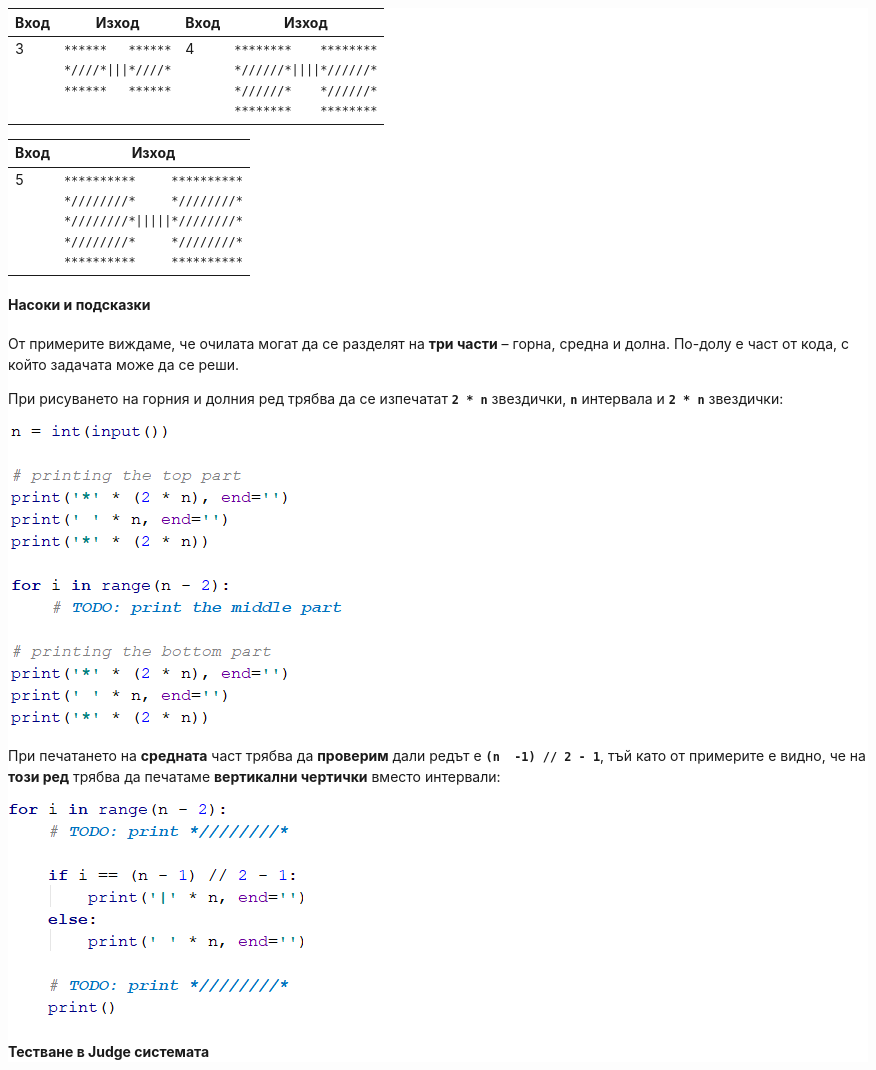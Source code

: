 |Вход|Изход|Вход|Изход|
|---|---|---|---|
|3|<code>\*\*\*\*\*\*&nbsp;&nbsp;&nbsp;\*\*\*\*\*\*</code><br><code>\*////\*&#124;&#124;&#124;\*////\*</code><br><code>\*\*\*\*\*\*&nbsp;&nbsp;&nbsp;\*\*\*\*\*\*</code>|4|<code>\*\*\*\*\*\*\*\*&nbsp;&nbsp;&nbsp;&nbsp;\*\*\*\*\*\*\*\*</code><br><code>\*//////\*&#124;&#124;&#124;&#124;\*//////\*</code><br><code>\*//////\*&nbsp;&nbsp;&nbsp;&nbsp;\*//////\*</code><br><code>\*\*\*\*\*\*\*\*&nbsp;&nbsp;&nbsp;&nbsp;\*\*\*\*\*\*\*\*</code><br>|

|Вход|Изход|
|---|---|
|5|<code>\*\*\*\*\*\*\*\*\*\*&nbsp;&nbsp;&nbsp;&nbsp;&nbsp;\*\*\*\*\*\*\*\*\*\*</code><br><code>\*////////\*&nbsp;&nbsp;&nbsp;&nbsp;&nbsp;\*////////\*</code><br><code>\*////////\*&#124;&#124;&#124;&#124;&#124;\*////////\*</code><br><code>\*////////\*&nbsp;&nbsp;&nbsp;&nbsp;&nbsp;\*////////\*</code><br><code>\*\*\*\*\*\*\*\*\*\*&nbsp;&nbsp;&nbsp;&nbsp;&nbsp;\*\*\*\*\*\*\*\*\*\*</code><br>|

#### Насоки и подсказки

От примерите виждаме, че очилата могат да се разделят на **три части** – горна, средна и долна. По-долу е част от кода, с който задачата може да се реши.

При рисуването на горния и долния ред трябва да се изпечатат **`2 * n`** звездички, **`n`** интервала и **`2 * n`** звездички:

![](/assets/chapter-6-1-images/08.Sunglasses-01.png)

При печатането на **средната** част трябва да **проверим** дали редът е **`(n  -1) // 2 - 1`**, тъй като от примерите е видно, че на **този ред** трябва да печатаме **вертикални чертички** вместо интервали:

![](/assets/chapter-6-1-images/08.Sunglasses-02.png)

#### Тестване в Judge системата
